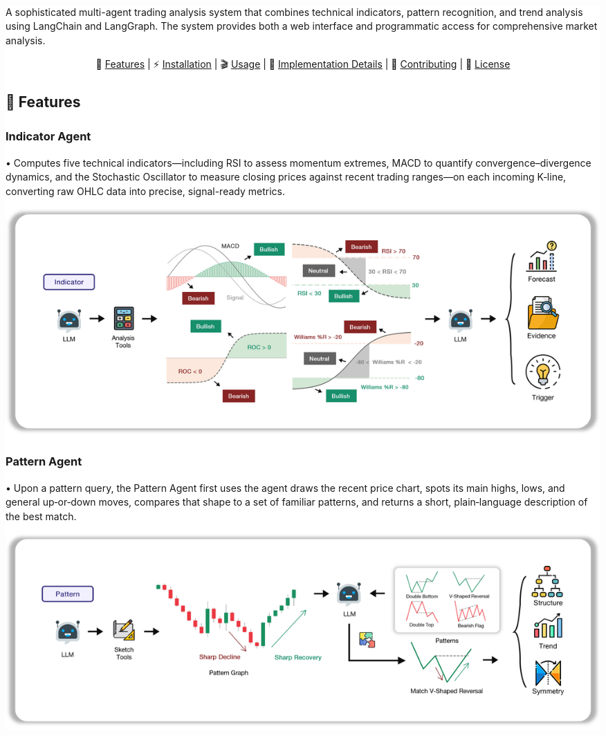 </p>

</div>


A sophisticated multi-agent trading analysis system that combines technical indicators, pattern recognition, and trend analysis using LangChain and LangGraph. The system provides both a web interface and programmatic access for comprehensive market analysis.


<div align="center">

🚀 [Features](#-features) | ⚡ [Installation](#-installation) | 🎬 [Usage](#-usage) | 🔧 [Implementation Details](#-implementation-details) | 🤝 [Contributing](#-contributing) | 📄 [License](#-license)

</div>

## 🚀 Features


  
  ### Indicator Agent
  
  • Computes five technical indicators—including RSI to assess momentum extremes, MACD to quantify convergence–divergence dynamics, and the Stochastic Oscillator to measure closing prices against recent trading ranges—on each incoming K‑line, converting raw OHLC data into precise, signal-ready metrics.

  ![indicator agent](assets/indicator.png)
  
 ### Pattern Agent
  
  • Upon a pattern query, the Pattern Agent first uses the agent draws the recent price chart, spots its main highs, lows, and general up‑or‑down moves, compares that shape to a set of familiar patterns, and returns a short, plain‑language description of the best match.
  
  ![indicator agent](assets/pattern.png)
